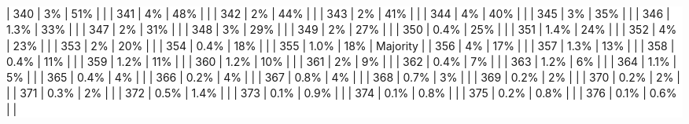 | 340 | 3% | 51% |  |
| 341 | 4% | 48% |  |
| 342 | 2% | 44% |  |
| 343 | 2% | 41% |  |
| 344 | 4% | 40% |  |
| 345 | 3% | 35% |  |
| 346 | 1.3% | 33% |  |
| 347 | 2% | 31% |  |
| 348 | 3% | 29% |  |
| 349 | 2% | 27% |  |
| 350 | 0.4% | 25% |  |
| 351 | 1.4% | 24% |  |
| 352 | 4% | 23% |  |
| 353 | 2% | 20% |  |
| 354 | 0.4% | 18% |  |
| 355 | 1.0% | 18% | Majority |
| 356 | 4% | 17% |  |
| 357 | 1.3% | 13% |  |
| 358 | 0.4% | 11% |  |
| 359 | 1.2% | 11% |  |
| 360 | 1.2% | 10% |  |
| 361 | 2% | 9% |  |
| 362 | 0.4% | 7% |  |
| 363 | 1.2% | 6% |  |
| 364 | 1.1% | 5% |  |
| 365 | 0.4% | 4% |  |
| 366 | 0.2% | 4% |  |
| 367 | 0.8% | 4% |  |
| 368 | 0.7% | 3% |  |
| 369 | 0.2% | 2% |  |
| 370 | 0.2% | 2% |  |
| 371 | 0.3% | 2% |  |
| 372 | 0.5% | 1.4% |  |
| 373 | 0.1% | 0.9% |  |
| 374 | 0.1% | 0.8% |  |
| 375 | 0.2% | 0.8% |  |
| 376 | 0.1% | 0.6% |  |